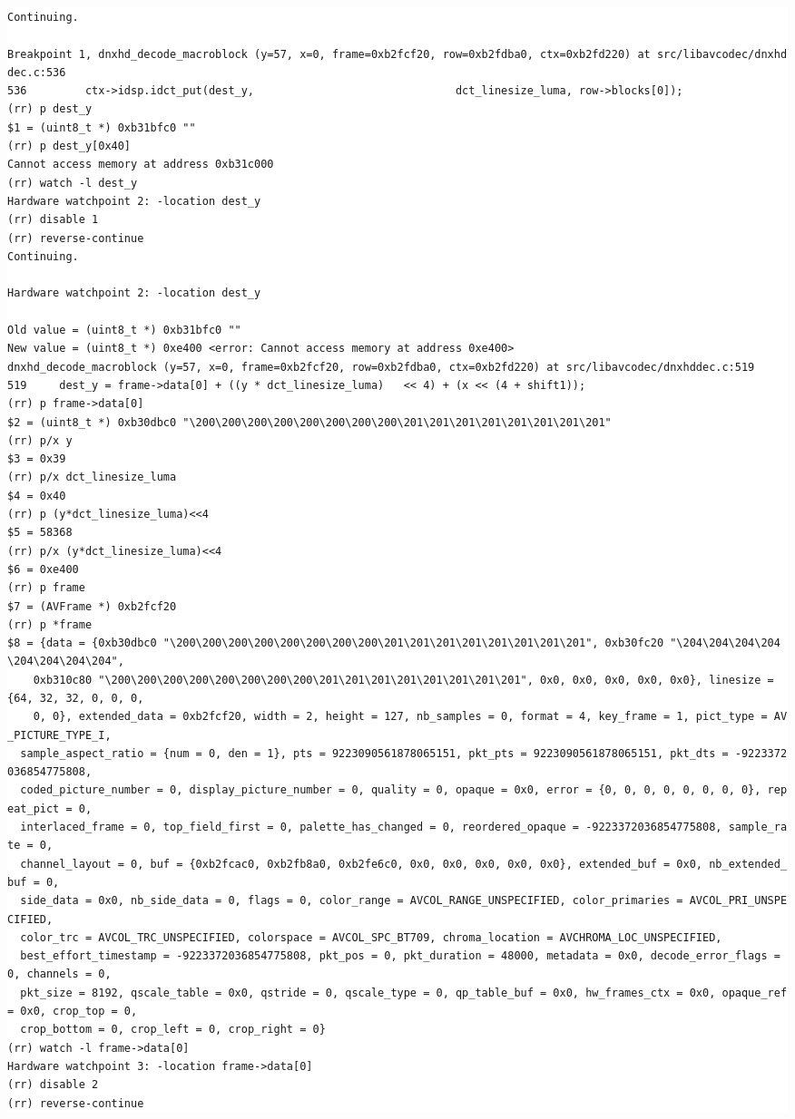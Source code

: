 ```
Continuing.

Breakpoint 1, dnxhd_decode_macroblock (y=57, x=0, frame=0xb2fcf20, row=0xb2fdba0, ctx=0xb2fd220) at src/libavcodec/dnxhddec.c:536
536	        ctx->idsp.idct_put(dest_y,                               dct_linesize_luma, row->blocks[0]);
(rr) p dest_y
$1 = (uint8_t *) 0xb31bfc0 ""
(rr) p dest_y[0x40]
Cannot access memory at address 0xb31c000
(rr) watch -l dest_y
Hardware watchpoint 2: -location dest_y
(rr) disable 1
(rr) reverse-continue
Continuing.

Hardware watchpoint 2: -location dest_y

Old value = (uint8_t *) 0xb31bfc0 ""
New value = (uint8_t *) 0xe400 <error: Cannot access memory at address 0xe400>
dnxhd_decode_macroblock (y=57, x=0, frame=0xb2fcf20, row=0xb2fdba0, ctx=0xb2fd220) at src/libavcodec/dnxhddec.c:519
519	    dest_y = frame->data[0] + ((y * dct_linesize_luma)   << 4) + (x << (4 + shift1));
(rr) p frame->data[0]
$2 = (uint8_t *) 0xb30dbc0 "\200\200\200\200\200\200\200\200\201\201\201\201\201\201\201\201"
(rr) p/x y
$3 = 0x39
(rr) p/x dct_linesize_luma
$4 = 0x40
(rr) p (y*dct_linesize_luma)<<4
$5 = 58368
(rr) p/x (y*dct_linesize_luma)<<4
$6 = 0xe400
(rr) p frame
$7 = (AVFrame *) 0xb2fcf20
(rr) p *frame
$8 = {data = {0xb30dbc0 "\200\200\200\200\200\200\200\200\201\201\201\201\201\201\201\201", 0xb30fc20 "\204\204\204\204\204\204\204\204", 
    0xb310c80 "\200\200\200\200\200\200\200\200\201\201\201\201\201\201\201\201", 0x0, 0x0, 0x0, 0x0, 0x0}, linesize = {64, 32, 32, 0, 0, 0, 
    0, 0}, extended_data = 0xb2fcf20, width = 2, height = 127, nb_samples = 0, format = 4, key_frame = 1, pict_type = AV_PICTURE_TYPE_I, 
  sample_aspect_ratio = {num = 0, den = 1}, pts = 9223090561878065151, pkt_pts = 9223090561878065151, pkt_dts = -9223372036854775808, 
  coded_picture_number = 0, display_picture_number = 0, quality = 0, opaque = 0x0, error = {0, 0, 0, 0, 0, 0, 0, 0}, repeat_pict = 0, 
  interlaced_frame = 0, top_field_first = 0, palette_has_changed = 0, reordered_opaque = -9223372036854775808, sample_rate = 0, 
  channel_layout = 0, buf = {0xb2fcac0, 0xb2fb8a0, 0xb2fe6c0, 0x0, 0x0, 0x0, 0x0, 0x0}, extended_buf = 0x0, nb_extended_buf = 0, 
  side_data = 0x0, nb_side_data = 0, flags = 0, color_range = AVCOL_RANGE_UNSPECIFIED, color_primaries = AVCOL_PRI_UNSPECIFIED, 
  color_trc = AVCOL_TRC_UNSPECIFIED, colorspace = AVCOL_SPC_BT709, chroma_location = AVCHROMA_LOC_UNSPECIFIED, 
  best_effort_timestamp = -9223372036854775808, pkt_pos = 0, pkt_duration = 48000, metadata = 0x0, decode_error_flags = 0, channels = 0, 
  pkt_size = 8192, qscale_table = 0x0, qstride = 0, qscale_type = 0, qp_table_buf = 0x0, hw_frames_ctx = 0x0, opaque_ref = 0x0, crop_top = 0, 
  crop_bottom = 0, crop_left = 0, crop_right = 0}
(rr) watch -l frame->data[0]
Hardware watchpoint 3: -location frame->data[0]
(rr) disable 2
(rr) reverse-continue
```